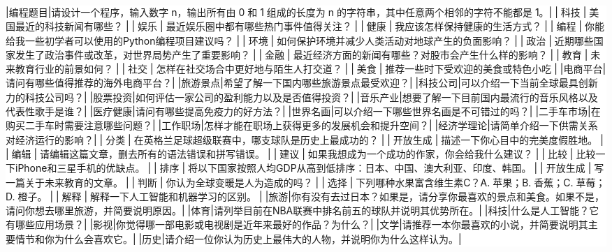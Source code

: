 |编程题目|请设计一个程序，输入数字 n，输出所有由 0 和 1 组成的长度为 n 的字符串，其中任意两个相邻的字符不能都是 1。|
| 科技       | 美国最近的科技新闻有哪些？                                                                                                                                                                                                                                                                                                                                                                                                                                                   |
| 娱乐       | 最近娱乐圈中都有哪些热门事件值得关注？                                                                                                                                                                                                                                                                                                                                                                                                                                    |
| 健康       | 我应该怎样保持健康的生活方式？                                                                                                                                                                                                                                                                                                                                                                                                                                                 |
| 编程       | 你能给我一些初学者可以使用的Python编程项目建议吗？                                                                                                                                                                                                                                                                                                                                                                                                                         |
| 环境       | 如何保护环境并减少人类活动对地球产生的负面影响？                                                                                                                                                                                                                                                                                                                                                                                                                        |
| 政治       | 近期哪些国家发生了政治事件或改革，对世界局势产生了重要影响？                                                                                                                                                                                                                                                                                                                                                                                                       |
| 金融       | 最近经济方面的新闻有哪些？对股市会产生什么样的影响？                                                                                                                                                                                                                                                                                                                                                                                               |
| 教育       | 未来教育行业的前景如何？                                                                                                                                                                                                                                                                                                                                                                                                                                                           |
| 社交       | 怎样在社交场合中更好地与陌生人打交道？                                                                                                                                                                                                                                                                                                                                                                                                                                      |
| 美食       | 推荐一些时下受欢迎的美食或特色小吃                                                                                                                                                                                                                                                                                                                                                                                                                                          |
|电商平台|请问有哪些值得推荐的海外电商平台？|
|旅游景点|希望了解一下国内哪些旅游景点最受欢迎？|
|科技公司|可以介绍一下当前全球最具创新力的科技公司吗？|
|股票投资|如何评估一家公司的盈利能力以及是否值得投资？|
|音乐产业|想要了解一下目前国内最流行的音乐风格以及代表性歌手是谁？|
|医疗健康|请问有哪些提高免疫力的好方法？|
|世界名画|可以介绍一下哪些世界名画是不可错过的吗？|
|二手车市场|在购买二手车时需要注意哪些问题？|
|工作职场|怎样才能在职场上获得更多的发展机会和提升空间？|
|经济学理论|请简单介绍一下供需关系对经济运行的影响？|
| 分类 | 在英格兰足球超级联赛中，哪支球队是历史上最成功的？ |
| 开放生成 | 描述一下你心目中的完美度假胜地。 |
| 编辑 | 请编辑这篇文章，删去所有的语法错误和拼写错误。 |
| 建议 | 如果我想成为一个成功的作家，你会给我什么建议？ |
| 比较 | 比较一下iPhone和三星手机的优缺点。 |
| 排序 | 将以下国家按照人均GDP从高到低排序：日本、中国、澳大利亚、印度、韩国。 |
| 开放生成 | 写一篇关于未来教育的文章。 |
| 判断 | 你认为全球变暖是人为造成的吗？ |
| 选择 | 下列哪种水果富含维生素C？A. 苹果；B. 香蕉；C. 草莓；D. 橙子。 |
| 解释 | 解释一下人工智能和机器学习的区别。 |
|旅游|你有没有去过日本？如果是，请分享你最喜欢的景点和美食。如果不是，请问你想去哪里旅游，并简要说明原因。|
|体育|请列举目前在NBA联赛中排名前五的球队并说明其优势所在。|
|科技|什么是人工智能？它有哪些应用场景？|
|影视|你觉得哪一部电影或电视剧是近年来最好的作品？为什么？|
|文学|请推荐一本你最喜欢的小说，并简要说明其主要情节和你为什么会喜欢它。|
|历史|请介绍一位你认为历史上最伟大的人物，并说明你为什么这样认为。|